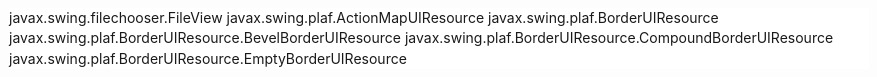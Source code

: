javax.swing.filechooser.FileView
javax.swing.plaf.ActionMapUIResource
javax.swing.plaf.BorderUIResource
javax.swing.plaf.BorderUIResource.BevelBorderUIResource
javax.swing.plaf.BorderUIResource.CompoundBorderUIResource
javax.swing.plaf.BorderUIResource.EmptyBorderUIResource
